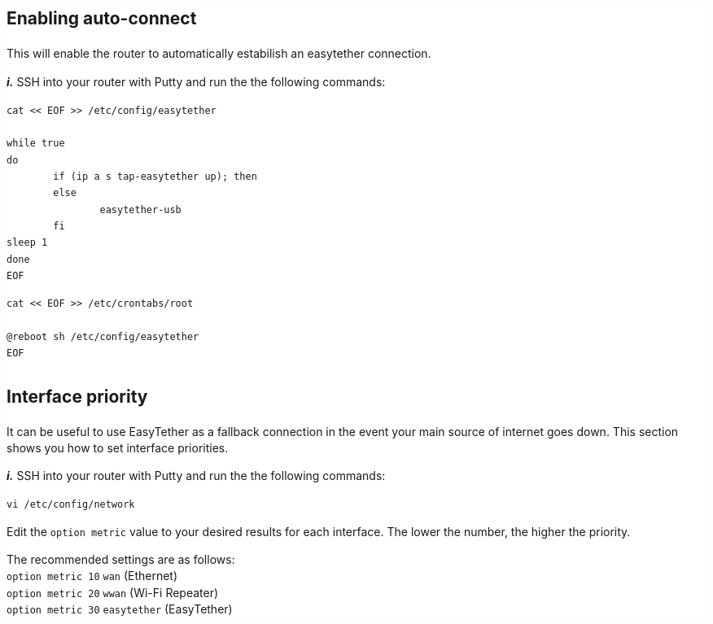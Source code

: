 ## Enabling auto-connect

This will enable the router to automatically estabilish an easytether connection.

***i.*** SSH into your router with Putty and run the the following commands:

```
cat << EOF >> /etc/config/easytether

while true
do
        if (ip a s tap-easytether up); then
        else
                easytether-usb
        fi
sleep 1
done
EOF
```

```
cat << EOF >> /etc/crontabs/root

@reboot sh /etc/config/easytether
EOF
```

## Interface priority

It can be useful to use EasyTether as a fallback connection in the event your main source of internet goes down. This section shows you how to set interface priorities.

***i.*** SSH into your router with Putty and run the the following commands:

```
vi /etc/config/network
```

Edit the `option metric` value to your desired results for each interface. The lower the number, the higher the priority.  

The recommended settings are as follows:  
`option metric 10` `wan` (Ethernet)  
`option metric 20` `wwan` (Wi-Fi Repeater)  
`option metric 30` `easytether` (EasyTether)
